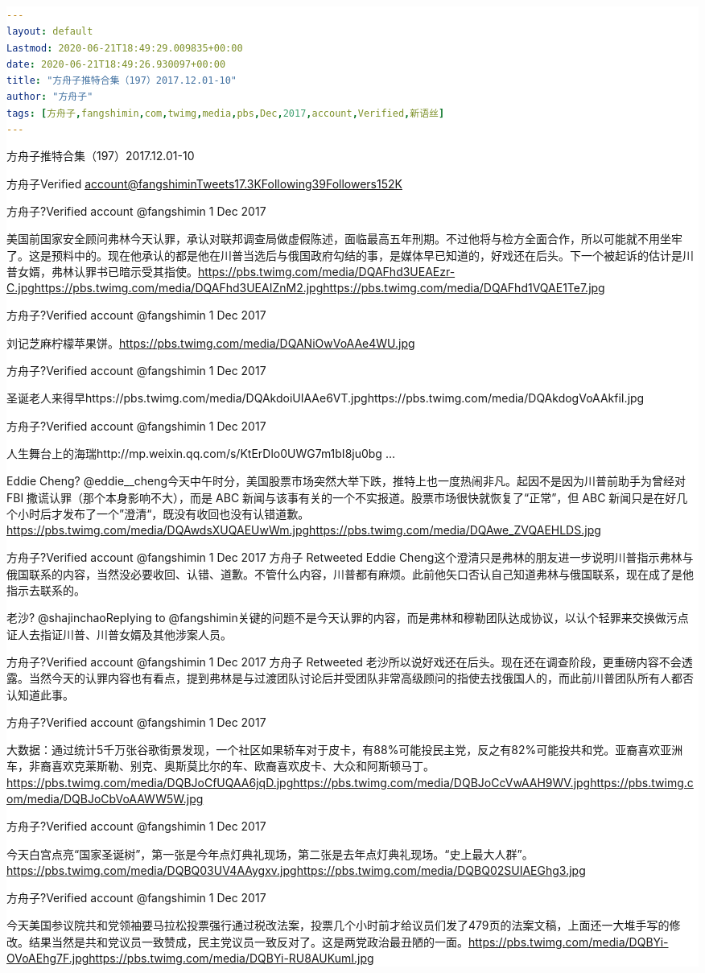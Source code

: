 ```yaml
---
layout: default
Lastmod: 2020-06-21T18:49:29.009835+00:00
date: 2020-06-21T18:49:26.930097+00:00
title: "方舟子推特合集（197）2017.12.01-10"
author: "方舟子"
tags: [方舟子,fangshimin,com,twimg,media,pbs,Dec,2017,account,Verified,新语丝]
---
```


方舟子推特合集（197）2017.12.01-10

方舟子Verified account@fangshiminTweets17.3KFollowing39Followers152K

方舟子?Verified account @fangshimin 1 Dec 2017

美国前国家安全顾问弗林今天认罪，承认对联邦调查局做虚假陈述，面临最高五年刑期。不过他将与检方全面合作，所以可能就不用坐牢了。这是预料中的。现在他承认的都是他在川普当选后与俄国政府勾结的事，是媒体早已知道的，好戏还在后头。下一个被起诉的估计是川普女婿，弗林认罪书已暗示受其指使。https://pbs.twimg.com/media/DQAFhd3UEAEzr-C.jpghttps://pbs.twimg.com/media/DQAFhd3UEAIZnM2.jpghttps://pbs.twimg.com/media/DQAFhd1VQAE1Te7.jpg

方舟子?Verified account @fangshimin 1 Dec 2017

刘记芝麻柠檬苹果饼。https://pbs.twimg.com/media/DQANiOwVoAAe4WU.jpg

方舟子?Verified account @fangshimin 1 Dec 2017

圣诞老人来得早https://pbs.twimg.com/media/DQAkdoiUIAAe6VT.jpghttps://pbs.twimg.com/media/DQAkdogVoAAkfiI.jpg

方舟子?Verified account @fangshimin 1 Dec 2017

人生舞台上的海瑞http://mp.weixin.qq.com/s/KtErDlo0UWG7m1bI8ju0bg …

Eddie Cheng? @eddie__cheng今天中午时分，美国股票市场突然大举下跌，推特上也一度热闹非凡。起因不是因为川普前助手为曾经对 FBI 撒谎认罪（那个本身影响不大），而是 ABC 新闻与该事有关的一个不实报道。股票市场很快就恢复了“正常”，但 ABC 新闻只是在好几个小时后才发布了一个”澄清“，既没有收回也没有认错道歉。https://pbs.twimg.com/media/DQAwdsXUQAEUwWm.jpghttps://pbs.twimg.com/media/DQAwe_ZVQAEHLDS.jpg

方舟子?Verified account @fangshimin 1 Dec 2017 方舟子 Retweeted Eddie Cheng这个澄清只是弗林的朋友进一步说明川普指示弗林与俄国联系的内容，当然没必要收回、认错、道歉。不管什么内容，川普都有麻烦。此前他矢口否认自己知道弗林与俄国联系，现在成了是他指示去联系的。

老沙? @shajinchaoReplying to @fangshimin关键的问题不是今天认罪的内容，而是弗林和穆勒团队达成协议，以认个轻罪来交换做污点证人去指证川普、川普女婿及其他涉案人员。

方舟子?Verified account @fangshimin 1 Dec 2017 方舟子 Retweeted 老沙所以说好戏还在后头。现在还在调查阶段，更重磅内容不会透露。当然今天的认罪内容也有看点，提到弗林是与过渡团队讨论后并受团队非常高级顾问的指使去找俄国人的，而此前川普团队所有人都否认知道此事。

方舟子?Verified account @fangshimin 1 Dec 2017

大数据：通过统计5千万张谷歌街景发现，一个社区如果轿车对于皮卡，有88%可能投民主党，反之有82%可能投共和党。亚裔喜欢亚洲车，非裔喜欢克莱斯勒、别克、奥斯莫比尔的车、欧裔喜欢皮卡、大众和阿斯顿马丁。https://pbs.twimg.com/media/DQBJoCfUQAA6jqD.jpghttps://pbs.twimg.com/media/DQBJoCcVwAAH9WV.jpghttps://pbs.twimg.com/media/DQBJoCbVoAAWW5W.jpg

方舟子?Verified account @fangshimin 1 Dec 2017

今天白宫点亮“国家圣诞树”，第一张是今年点灯典礼现场，第二张是去年点灯典礼现场。“史上最大人群”。https://pbs.twimg.com/media/DQBQ03UV4AAygxv.jpghttps://pbs.twimg.com/media/DQBQ02SUIAEGhg3.jpg

方舟子?Verified account @fangshimin 1 Dec 2017

今天美国参议院共和党领袖要马拉松投票强行通过税改法案，投票几个小时前才给议员们发了479页的法案文稿，上面还一大堆手写的修改。结果当然是共和党议员一致赞成，民主党议员一致反对了。这是两党政治最丑陋的一面。https://pbs.twimg.com/media/DQBYi-OVoAEhg7F.jpghttps://pbs.twimg.com/media/DQBYi-RU8AUKumI.jpg
